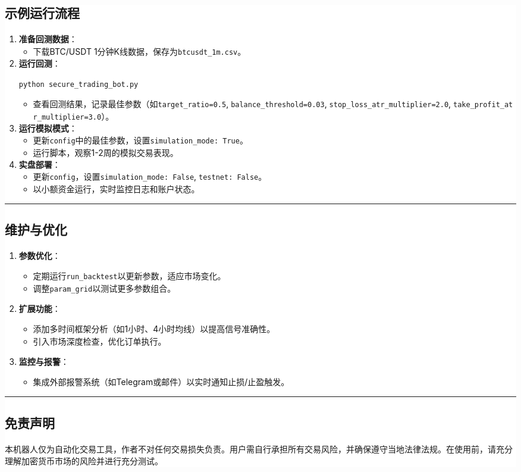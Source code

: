 ## 示例运行流程

1. **准备回测数据**：
   - 下载BTC/USDT 1分钟K线数据，保存为`btcusdt_1m.csv`。
2. **运行回测**：
   ```bash
   python secure_trading_bot.py
   ```
   - 查看回测结果，记录最佳参数（如`target_ratio=0.5`, `balance_threshold=0.03`, `stop_loss_atr_multiplier=2.0`, `take_profit_atr_multiplier=3.0`）。
3. **运行模拟模式**：
   - 更新`config`中的最佳参数，设置`simulation_mode: True`。
   - 运行脚本，观察1-2周的模拟交易表现。
4. **实盘部署**：
   - 更新`config`，设置`simulation_mode: False`, `testnet: False`。
   - 以小额资金运行，实时监控日志和账户状态。

---

## 维护与优化

1. **参数优化**：
   - 定期运行`run_backtest`以更新参数，适应市场变化。
   - 调整`param_grid`以测试更多参数组合。

2. **扩展功能**：
   - 添加多时间框架分析（如1小时、4小时均线）以提高信号准确性。
   - 引入市场深度检查，优化订单执行。

3. **监控与报警**：
   - 集成外部报警系统（如Telegram或邮件）以实时通知止损/止盈触发。

---

## 免责声明

本机器人仅为自动化交易工具，作者不对任何交易损失负责。用户需自行承担所有交易风险，并确保遵守当地法律法规。在使用前，请充分理解加密货币市场的风险并进行充分测试。